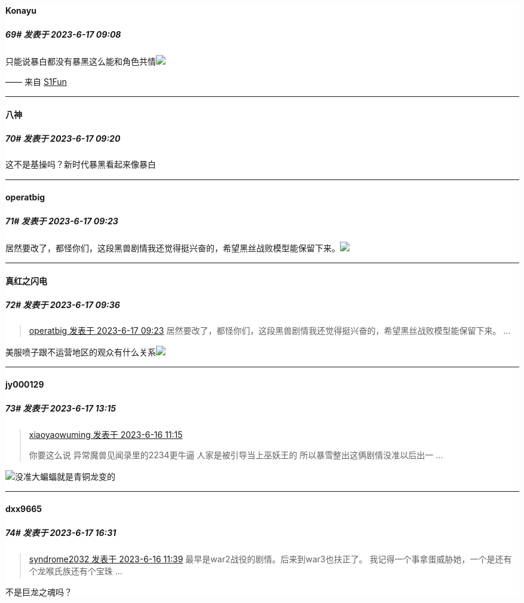 ####  Konayu  
##### 69#       发表于 2023-6-17 09:08

只能说暴白都没有暴黑这么能和角色共情<img src="https://static.saraba1st.com/image/smiley/face2017/067.png" referrerpolicy="no-referrer">

—— 来自 [S1Fun](https://s1fun.koalcat.com)


*****

####  八神  
##### 70#       发表于 2023-6-17 09:20

这不是基操吗？新时代暴黑看起来像暴白

*****

####  operatbig  
##### 71#       发表于 2023-6-17 09:23

居然要改了，都怪你们，这段黑兽剧情我还觉得挺兴奋的，希望黑丝战败模型能保留下来。<img src="https://static.saraba1st.com/image/smiley/face2017/094.png" referrerpolicy="no-referrer">


*****

####  真红之闪电  
##### 72#       发表于 2023-6-17 09:36

<blockquote><a href="httphttps://bbs.saraba1st.com/2b/forum.php?mod=redirect&amp;goto=findpost&amp;pid=61317943&amp;ptid=2140176" target="_blank">operatbig 发表于 2023-6-17 09:23</a>
居然要改了，都怪你们，这段黑兽剧情我还觉得挺兴奋的，希望黑丝战败模型能保留下来。 ...</blockquote>
美服喷子跟不运营地区的观众有什么关系<img src="https://static.saraba1st.com/image/smiley/face2017/016.png" referrerpolicy="no-referrer">


*****

####  jy000129  
##### 73#       发表于 2023-6-17 13:15

<blockquote><a href="httphttps://bbs.saraba1st.com/2b/forum.php?mod=redirect&amp;goto=findpost&amp;pid=61307121&amp;ptid=2140176" target="_blank">xiaoyaowuming 发表于 2023-6-16 11:15</a>

你要这么说 异常魔兽见闻录里的2234更牛逼 人家是被引导当上巫妖王的 所以暴雪整出这俩剧情没准以后出一 ...</blockquote>
<img src="https://static.saraba1st.com/image/smiley/face2017/034.png" referrerpolicy="no-referrer">没准大蝙蝠就是青铜龙变的


*****

####  dxx9665  
##### 74#       发表于 2023-6-17 16:31

<blockquote><a href="httphttps://bbs.saraba1st.com/2b/forum.php?mod=redirect&amp;goto=findpost&amp;pid=61307458&amp;ptid=2140176" target="_blank">syndrome2032 发表于 2023-6-16 11:39</a>
最早是war2战役的剧情。后来到war3也扶正了。
我记得一个事拿蛋威胁她，一个是还有个龙喉氏族还有个宝珠 ...</blockquote>
不是巨龙之魂吗？
